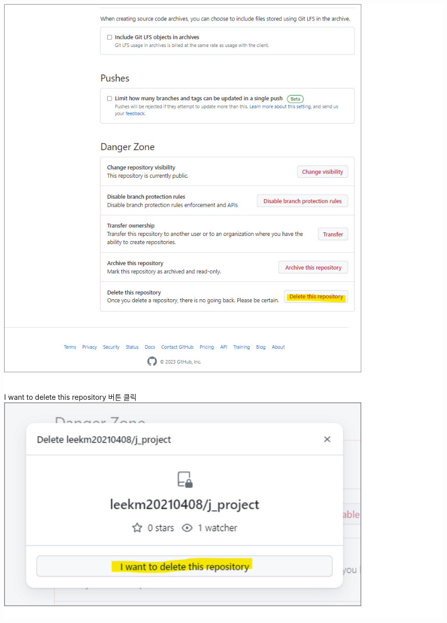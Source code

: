 <img width="700"  src=" git_images/github_06_image.png">
<br><br>

I want to delete this repository 버튼 클릭
<img width="700"  src=" git_images/github_07_image.png">
<br><br>
